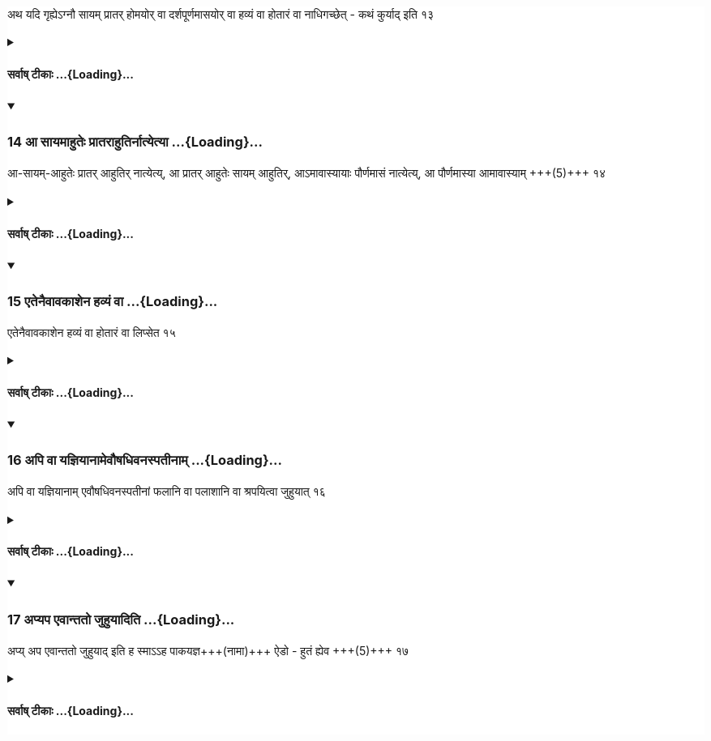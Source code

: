 अथ यदि गृह्येऽग्नौ सायम् प्रातर् होमयोर् वा दर्शपूर्णमासयोर् वा हव्यं वा होतारं वा नाधिगच्छेत् - कथं कुर्याद् इति १३
</details>
</div>
<div class="js_include collapsed" newlevelforh1="4" title="सर्वाष् टीकाः" unfilled url="/vedAH_sAma/kauthumam/sUtram/gobhila-gRhyam/sarvASh_TIkAH/1/09/13_atha_yadi_gRhye-gnau.md">
<details><summary><h4>सर्वाष् टीकाः ...{Loading}...</h4></summary></details>
</div>
<div class="js_include" includetitle="true" newlevelforh1="3" unfilled url="/vedAH_sAma/kauthumam/sUtram/gobhila-gRhyam/vishvAsa-prastutiH/1/09/14_A_sAyamAhuteH_prAtarAhutirnAtyetyA.md">
<details open><summary><h3>14 आ सायमाहुतेः प्रातराहुतिर्नात्येत्या ...{Loading}...</h3></summary>

आ-सायम्-आहुतेः प्रातर् आहुतिर् नात्येत्य्, आ प्रातर् आहुतेः सायम् आहुतिर्, आऽमावास्यायाः पौर्णमासं नात्येत्य्, आ पौर्णमास्या आमावास्याम्  +++(5)+++ १४
</details>
</div>
<div class="js_include collapsed" newlevelforh1="4" title="सर्वाष् टीकाः" unfilled url="/vedAH_sAma/kauthumam/sUtram/gobhila-gRhyam/sarvASh_TIkAH/1/09/14_A_sAyamAhuteH_prAtarAhutirnAtyetyA.md">
<details><summary><h4>सर्वाष् टीकाः ...{Loading}...</h4></summary></details>
</div>
<div class="js_include" includetitle="true" newlevelforh1="3" unfilled url="/vedAH_sAma/kauthumam/sUtram/gobhila-gRhyam/vishvAsa-prastutiH/1/09/15_etenaivAvakAshena_havyaM_vA.md">
<details open><summary><h3>15 एतेनैवावकाशेन हव्यं वा ...{Loading}...</h3></summary>

एतेनैवावकाशेन हव्यं वा होतारं वा लिप्सेत १५
</details>
</div>
<div class="js_include collapsed" newlevelforh1="4" title="सर्वाष् टीकाः" unfilled url="/vedAH_sAma/kauthumam/sUtram/gobhila-gRhyam/sarvASh_TIkAH/1/09/15_etenaivAvakAshena_havyaM_vA.md">
<details><summary><h4>सर्वाष् टीकाः ...{Loading}...</h4></summary></details>
</div>
<div class="js_include" includetitle="true" newlevelforh1="3" unfilled url="/vedAH_sAma/kauthumam/sUtram/gobhila-gRhyam/vishvAsa-prastutiH/1/09/16_api_vA_yajniyAnAmevauShadhivanaspatInAm.md">
<details open><summary><h3>16 अपि वा यज्ञियानामेवौषधिवनस्पतीनाम् ...{Loading}...</h3></summary>

अपि वा यज्ञियानाम् एवौषधिवनस्पतीनां फलानि वा पलाशानि वा श्रपयित्वा जुहुयात् १६
</details>
</div>
<div class="js_include collapsed" newlevelforh1="4" title="सर्वाष् टीकाः" unfilled url="/vedAH_sAma/kauthumam/sUtram/gobhila-gRhyam/sarvASh_TIkAH/1/09/16_api_vA_yajniyAnAmevauShadhivanaspatInAm.md">
<details><summary><h4>सर्वाष् टीकाः ...{Loading}...</h4></summary></details>
</div>
<div class="js_include" includetitle="true" newlevelforh1="3" unfilled url="/vedAH_sAma/kauthumam/sUtram/gobhila-gRhyam/vishvAsa-prastutiH/1/09/17_apyapa_evAntato_juhuyAditi.md">
<details open><summary><h3>17 अप्यप एवान्ततो जुहुयादिति ...{Loading}...</h3></summary>

अप्य् अप एवान्ततो जुहुयाद् इति ह स्माऽऽह पाकयज्ञ+++(नामा)+++ ऐडो - हुतं ह्येव +++(5)+++ १७
</details>
</div>
<div class="js_include collapsed" newlevelforh1="4" title="सर्वाष् टीकाः" unfilled url="/vedAH_sAma/kauthumam/sUtram/gobhila-gRhyam/sarvASh_TIkAH/1/09/17_apyapa_evAntato_juhuyAditi.md">
<details><summary><h4>सर्वाष् टीकाः ...{Loading}...</h4></summary></details>
</div>
